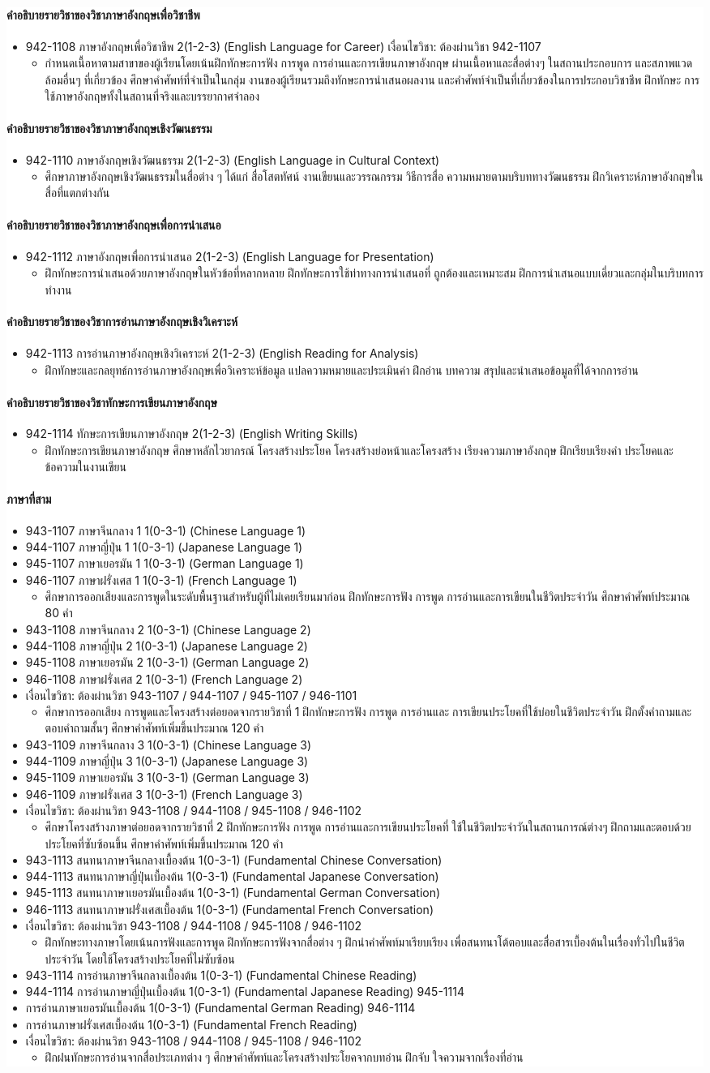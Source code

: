 #### คำอธิบายรายวิชาของวิชาภาษาอังกฤษเพื่อวิชาชีพ 
- 942-1108  ภาษาอังกฤษเพื่อวิชาชีพ 2(1-2-3) (English Language for Career) เงื่อนไขวิชา: ต้องผ่านวิชา 942-1107 
    - กำหนดเนื้อหาตามสาขาของผู้เรียนโดยเน้นฝึกทักษะการฟัง การพูด การอ่านและการเขียนภาษาอังกฤษ ผ่านเนื้อหาและสื่อต่างๆ ในสถานประกอบการ และสภาพแวดล้อมอื่นๆ ที่เกี่ยวข้อง ศึกษาคำศัพท์ที่จำเป็นในกลุ่ม งานของผู้เรียนรวมถึงทักษะการนำเสนอผลงาน และคำศัพท์จำเป็นที่เกี่ยวข้องในการประกอบวิชาชีพ ฝึกทักษะ การใช้ภาษาอังกฤษทั้งในสถานที่จริงและบรรยากาศจำลอง

#### คำอธิบายรายวิชาของวิชาภาษาอังกฤษเชิงวัฒนธรรม
- 942-1110  ภาษาอังกฤษเชิงวัฒนธรรม  2(1-2-3) (English Language in Cultural Context) 
    - ศึกษาภาษาอังกฤษเชิงวัฒนธรรมในสื่อต่าง ๆ ได้แก่ สื่อโสตทัศน์ งานเขียนและวรรณกรรม วิธีการสื่อ ความหมายตามบริบททางวัฒนธรรม ฝึกวิเคราะห์ภาษาอังกฤษในสื่อที่แตกต่างกัน

#### คำอธิบายรายวิชาของวิชาภาษาอังกฤษเพื่อการนำเสนอ
- 942-1112  ภาษาอังกฤษเพื่อการนำเสนอ 2(1-2-3) (English Language for Presentation) 
    - ฝึกทักษะการนำเสนอด้วยภาษาอังกฤษในหัวข้อที่หลากหลาย ฝึกทักษะการใช้ท่าทางการนำเสนอที่ ถูกต้องและเหมาะสม ฝึกการนำเสนอแบบเดี่ยวและกลุ่มในบริบทการทำงาน

#### คำอธิบายรายวิชาของวิชาการอ่านภาษาอังกฤษเชิงวิเคราะห์
- 942-1113  การอ่านภาษาอังกฤษเชิงวิเคราะห์  2(1-2-3) (English Reading for Analysis) 
    - ฝึกทักษะและกลยุทธ์การอ่านภาษาอังกฤษเพื่อวิเคราะห์ข้อมูล แปลความหมายและประเมินค่า ฝึกอ่าน บทความ สรุปและนำเสนอข้อมูลที่ได้จากการอ่าน

#### คำอธิบายรายวิชาของวิชาทักษะการเขียนภาษาอังกฤษ
- 942-1114  ทักษะการเขียนภาษาอังกฤษ  2(1-2-3) (English Writing Skills) 
    - ฝึกทักษะการเขียนภาษาอังกฤษ ศึกษาหลักไวยากรณ์ โครงสร้างประโยค โครงสร้างย่อหน้าและโครงสร้าง เรียงความภาษาอังกฤษ ฝึกเรียบเรียงคำ ประโยคและข้อความในงานเขียน

#### ภาษาที่สาม 
- 943-1107  ภาษาจีนกลาง 1  1(0-3-1) (Chinese Language 1) 
- 944-1107  ภาษาญี่ปุ่น 1 1(0-3-1) (Japanese Language 1) 
- 945-1107  ภาษาเยอรมัน 1 1(0-3-1) (German Language 1) 
- 946-1107  ภาษาฝรั่งเศส 1 1(0-3-1) (French Language 1) 
    - ศึกษาการออกเสียงและการพูดในระดับพื้นฐานสำหรับผู้ที่ไม่เคยเรียนมาก่อน ฝึกทักษะการฟัง การพูด การอ่านและการเขียนในชีวิตประจำวัน ศึกษาคำศัพท์ประมาณ 80 คำ
- 943-1108  ภาษาจีนกลาง 2  1(0-3-1) (Chinese Language 2) 
- 944-1108  ภาษาญี่ปุ่น 2 1(0-3-1) (Japanese Language 2) 
- 945-1108  ภาษาเยอรมัน 2 1(0-3-1) (German Language 2) 
- 946-1108  ภาษาฝรั่งเศส 2 1(0-3-1) (French Language 2) 
- เงื่อนไขวิชา: ต้องผ่านวิชา 943-1107 / 944-1107 / 945-1107 / 946-1101 
    - ศึกษาการออกเสียง การพูดและโครงสร้างต่อยอดจากรายวิชาที่ 1 ฝึกทักษะการฟัง การพูด การอ่านและ การเขียนประโยคที่ใช้บ่อยในชีวิตประจำวัน ฝึกตั้งคำถามและตอบคำถามสั้นๆ ศึกษาคำศัพท์เพิ่มขึ้นประมาณ 120 คำ
- 943-1109  ภาษาจีนกลาง 3  1(0-3-1) (Chinese Language 3) 
- 944-1109  ภาษาญี่ปุ่น 3 1(0-3-1) (Japanese Language 3) 
- 945-1109  ภาษาเยอรมัน 3 1(0-3-1) (German Language 3) 
- 946-1109  ภาษาฝรั่งเศส 3 1(0-3-1) (French Language 3) 
- เงื่อนไขวิชา: ต้องผ่านวิชา 943-1108 / 944-1108 / 945-1108 / 946-1102 
    - ศึกษาโครงสร้างภาษาต่อยอดจากรายวิชาที่ 2 ฝึกทักษะการฟัง การพูด การอ่านและการเขียนประโยคที่ ใช้ในชีวิตประจำวันในสถานการณ์ต่างๆ ฝึกถามและตอบด้วยประโยคที่ซับซ้อนขึ้น ศึกษาคำศัพท์เพิ่มขึ้นประมาณ 120 คำ
- 943-1113  สนทนาภาษาจีนกลางเบื้องต้น 1(0-3-1) (Fundamental Chinese Conversation) 
- 944-1113  สนทนาภาษาญี่ปุ่นเบื้องต้น  1(0-3-1) (Fundamental Japanese Conversation) 
- 945-1113  สนทนาภาษาเยอรมันเบื้องต้น 1(0-3-1) (Fundamental German Conversation) 
- 946-1113  สนทนาภาษาฝรั่งเศสเบื้องต้น 1(0-3-1) (Fundamental French Conversation) 
- เงื่อนไขวิชา: ต้องผ่านวิชา 943-1108 / 944-1108 / 945-1108 / 946-1102 
    - ฝึกทักษะทางภาษาโดยเน้นการฟังและการพูด ฝึกทักษะการฟังจากสื่อต่าง ๆ ฝึกนำคำศัพท์มาเรียบเรียง เพื่อสนทนาโต้ตอบและสื่อสารเบื้องต้นในเรื่องทั่วไปในชีวิตประจำวัน โดยใช้โครงสร้างประโยคที่ไม่ซับซ้อน
- 943-1114  การอ่านภาษาจีนกลางเบื้องต้น 1(0-3-1) (Fundamental Chinese Reading) 
- 944-1114  การอ่านภาษาญี่ปุ่นเบื้องต้น  1(0-3-1) (Fundamental Japanese Reading) 945-1114  
- การอ่านภาษาเยอรมันเบื้องต้น 1(0-3-1) (Fundamental German Reading) 946-1114  
- การอ่านภาษาฝรั่งเศสเบื้องต้น 1(0-3-1) (Fundamental French Reading) 
- เงื่อนไขวิชา: ต้องผ่านวิชา 943-1108 / 944-1108 / 945-1108 / 946-1102 
    - ฝึกฝนทักษะการอ่านจากสื่อประเภทต่าง ๆ ศึกษาคำศัพท์และโครงสร้างประโยคจากบทอ่าน ฝึกจับ ใจความจากเรื่องที่อ่าน